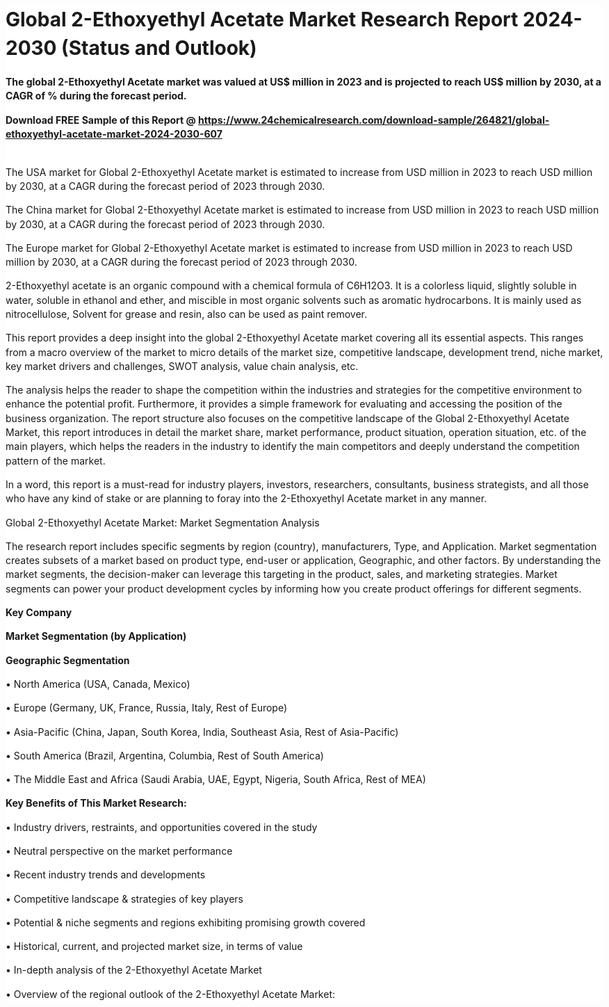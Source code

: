 <h1>Global 2-Ethoxyethyl Acetate Market Research Report 2024-2030 (Status and Outlook)</h1><p><strong>The global 2-Ethoxyethyl Acetate market was valued at US$ million in 2023 and is projected to reach US$ million by 2030, at a CAGR of % during the forecast period.</strong></p><p>
</p><p></p><div><b>Download FREE Sample of this Report @ 
            <a href="https://www.24chemicalresearch.com/download-sample/264821/global-ethoxyethyl-acetate-market-2024-2030-607">
            https://www.24chemicalresearch.com/download-sample/264821/global-ethoxyethyl-acetate-market-2024-2030-607</a></b></div><br><p>
</p><p>The USA market for Global 2-Ethoxyethyl Acetate market is estimated to increase from USD million in 2023 to reach USD million by 2030, at a CAGR during the forecast period of 2023 through 2030.</p><p>
</p><p>The China market for Global 2-Ethoxyethyl Acetate market is estimated to increase from USD million in 2023 to reach USD million by 2030, at a CAGR during the forecast period of 2023 through 2030.</p><p>
</p><p>The Europe market for Global 2-Ethoxyethyl Acetate market is estimated to increase from USD million in 2023 to reach USD million by 2030, at a CAGR during the forecast period of 2023 through 2030.</p><p>
2-Ethoxyethyl acetate is an organic compound with a chemical formula of C6H12O3. It is a colorless liquid, slightly soluble in water, soluble in ethanol and ether, and miscible in most organic solvents such as aromatic hydrocarbons. It is mainly used as nitrocellulose, Solvent for grease and resin, also can be used as paint remover.</p><p>
This report provides a deep insight into the global 2-Ethoxyethyl Acetate market covering all its essential aspects. This ranges from a macro overview of the market to micro details of the market size, competitive landscape, development trend, niche market, key market drivers and challenges, SWOT analysis, value chain analysis, etc.</p><p>
The analysis helps the reader to shape the competition within the industries and strategies for the competitive environment to enhance the potential profit. Furthermore, it provides a simple framework for evaluating and accessing the position of the business organization. The report structure also focuses on the competitive landscape of the Global 2-Ethoxyethyl Acetate Market, this report introduces in detail the market share, market performance, product situation, operation situation, etc. of the main players, which helps the readers in the industry to identify the main competitors and deeply understand the competition pattern of the market.</p><p>
In a word, this report is a must-read for industry players, investors, researchers, consultants, business strategists, and all those who have any kind of stake or are planning to foray into the 2-Ethoxyethyl Acetate market in any manner.</p><p>
Global 2-Ethoxyethyl Acetate Market: Market Segmentation Analysis</p><p>
The research report includes specific segments by region (country), manufacturers, Type, and Application. Market segmentation creates subsets of a market based on product type, end-user or application, Geographic, and other factors. By understanding the market segments, the decision-maker can leverage this targeting in the product, sales, and marketing strategies. Market segments can power your product development cycles by informing how you create product offerings for different segments.</p><p>
<strong>Key Company</strong></p><p>
</p><p>
</p><p>
<strong>Market Segmentation (by Application)</strong></p><p>
</p><p>
<strong>Geographic Segmentation</strong></p><p>
• North America (USA, Canada, Mexico)</p><p>
• Europe (Germany, UK, France, Russia, Italy, Rest of Europe)</p><p>
• Asia-Pacific (China, Japan, South Korea, India, Southeast Asia, Rest of Asia-Pacific)</p><p>
• South America (Brazil, Argentina, Columbia, Rest of South America)</p><p>
• The Middle East and Africa (Saudi Arabia, UAE, Egypt, Nigeria, South Africa, Rest of MEA)</p><p>
</p><p>
<strong>Key Benefits of This Market Research:</strong></p><p>
• Industry drivers, restraints, and opportunities covered in the study</p><p>
• Neutral perspective on the market performance</p><p>
• Recent industry trends and developments</p><p>
• Competitive landscape &amp; strategies of key players</p><p>
• Potential &amp; niche segments and regions exhibiting promising growth covered</p><p>
• Historical, current, and projected market size, in terms of value</p><p>
• In-depth analysis of the 2-Ethoxyethyl Acetate Market</p><p>
• Overview of the regional outlook of the 2-Ethoxyethyl Acetate Market:</p><p>
</p><p>